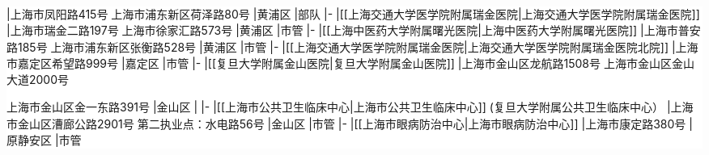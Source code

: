 |上海市凤阳路415号
上海市浦东新区荷泽路80号
|黄浦区
|部队
|-
|[[上海交通大学医学院附属瑞金医院|上海交通大学医学院附属瑞金医院]]
|上海市瑞金二路197号
上海市徐家汇路573号
|黄浦区
|市管
|-
|[[上海中医药大学附属曙光医院|上海中医药大学附属曙光医院]]
|上海市普安路185号
上海市浦东新区张衡路528号
|黄浦区
|市管
|-
|[[上海交通大学医学院附属瑞金医院|上海交通大学医学院附属瑞金医院北院]]
|上海市嘉定区希望路999号
|嘉定区
|市管
|-
|[[复旦大学附属金山医院|复旦大学附属金山医院]]
|上海市金山区龙航路1508号
上海市金山区金山大道2000号

上海市金山区金一东路391号
|金山区
|
|-
|[[上海市公共卫生临床中心|上海市公共卫生临床中心]]
(复旦大学附属公共卫生临床中心）
|上海市金山区漕廊公路2901号
第二执业点：水电路56号
|金山区
|市管
|-
|[[上海市眼病防治中心|上海市眼病防治中心]]
|上海市康定路380号
|原静安区
|市管